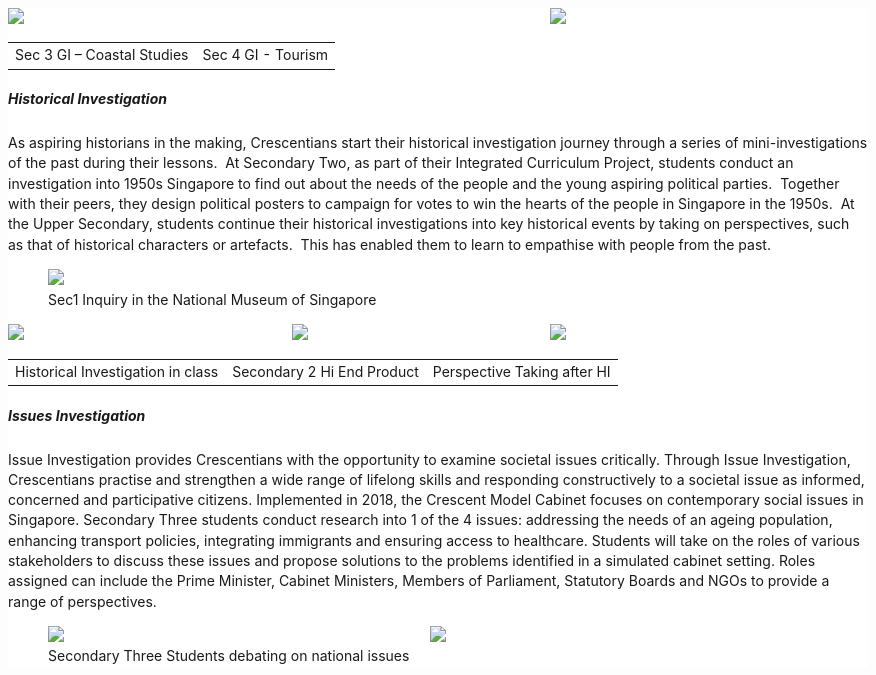 <img src="/images/humanities3.jpg" style="width:60%" align="left">
<img src="/images/humanities4.jpg" style="width:37%" align="right">

<br clear="left">

|  |  |
|:---:|:---:|
| Sec 3 GI – Coastal Studies | Sec 4 GI - Tourism |

##### **Historical Investigation**
As aspiring historians in the making, Crescentians start their historical investigation journey through a series of mini-investigations of the past during their lessons.&nbsp; At Secondary Two, as part of their Integrated Curriculum Project, students conduct an investigation into 1950s Singapore to find out about the needs of the people and the young aspiring political parties.&nbsp; Together with their peers, they design political posters to campaign for votes to win the hearts of the people in Singapore in the 1950s.&nbsp; At the Upper Secondary, students continue their historical investigations into key historical events by taking on perspectives, such as that of historical characters or artefacts.&nbsp; This has enabled them to learn to empathise with people from the past.

<figure>
<img src="/images/humanities5.jpg" style="width:75%">
<figcaption>  Sec1 Inquiry in the National Museum of Singapore
 </figcaption>
</figure>

<img src="/images/humanities6.jpg" style="width:33%" align="left">
<img src="/images/humanities7.jpg" style="width:30%" align="left">
<img src="/images/humanities8.jpg" style="width:33%" align="left">

<br clear="left">

| | | |
|:---:|:---:|:---:|
| Historical Investigation in class | Secondary 2 Hi End Product | Perspective Taking after HI |

##### **Issues Investigation**
Issue Investigation provides Crescentians with the opportunity to examine societal issues critically. Through Issue Investigation, Crescentians practise and strengthen a wide range of lifelong skills and responding constructively to a societal issue as informed, concerned and participative citizens. Implemented in 2018, the Crescent Model Cabinet focuses on contemporary social issues in Singapore. Secondary Three students conduct research into 1 of the 4 issues: addressing the needs of an ageing population, enhancing transport policies, integrating immigrants and ensuring access to healthcare. Students will take on the roles of various stakeholders to discuss these issues and propose solutions to the problems identified in a simulated cabinet setting. Roles assigned can include the Prime Minister, Cabinet Ministers, Members of Parliament, Statutory Boards and NGOs to provide a range of perspectives.

<figure>
<img src="/images/humanities9.jpg" style="width:47%" align="left">
<img src="/images/humanities10.png" style="width:51%" align="right">
<br clear="left">
<figcaption>   Secondary Three Students debating on national issues
 </figcaption>
</figure>
